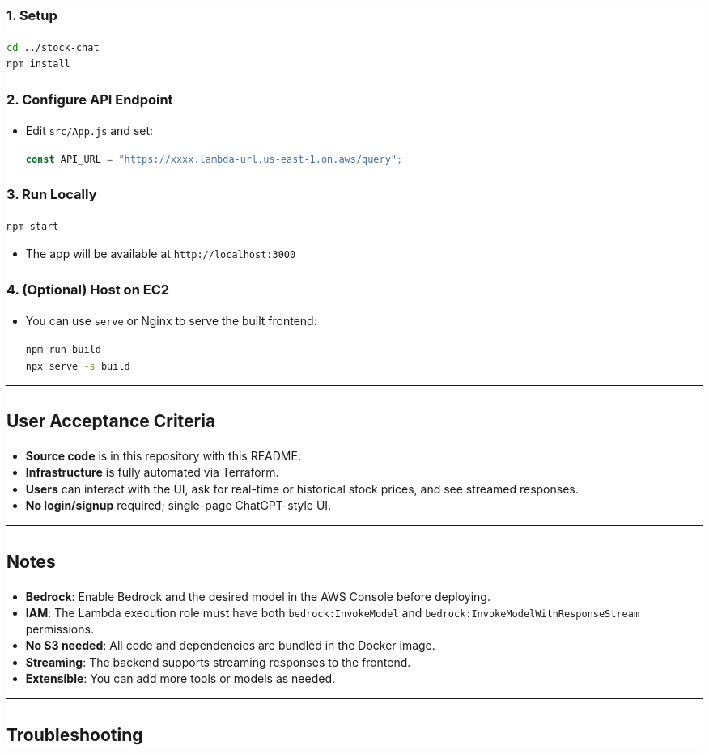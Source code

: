 ### 1. Setup

```bash
cd ../stock-chat
npm install
```

### 2. Configure API Endpoint

- Edit `src/App.js` and set:
  ```js
  const API_URL = "https://xxxx.lambda-url.us-east-1.on.aws/query";
  ```

### 3. Run Locally

```bash
npm start
```
- The app will be available at `http://localhost:3000`

### 4. (Optional) Host on EC2

- You can use `serve` or Nginx to serve the built frontend:
  ```bash
  npm run build
  npx serve -s build
  ```

---

## User Acceptance Criteria

- **Source code** is in this repository with this README.
- **Infrastructure** is fully automated via Terraform.
- **Users** can interact with the UI, ask for real-time or historical stock prices, and see streamed responses.
- **No login/signup** required; single-page ChatGPT-style UI.

---

## Notes

- **Bedrock**: Enable Bedrock and the desired model in the AWS Console before deploying.
- **IAM**: The Lambda execution role must have both `bedrock:InvokeModel` and `bedrock:InvokeModelWithResponseStream` permissions.
- **No S3 needed**: All code and dependencies are bundled in the Docker image.
- **Streaming**: The backend supports streaming responses to the frontend.
- **Extensible**: You can add more tools or models as needed.

---

## Troubleshooting
